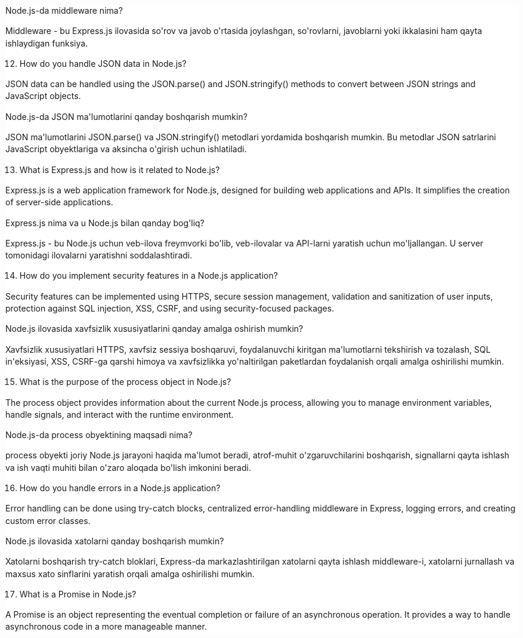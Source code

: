 Node.js-da middleware nima?

Middleware - bu Express.js ilovasida so'rov va javob o'rtasida joylashgan, so'rovlarni, javoblarni yoki ikkalasini ham qayta ishlaydigan funksiya.

12. How do you handle JSON data in Node.js?

JSON data can be handled using the JSON.parse() and JSON.stringify() methods to convert between JSON strings and JavaScript objects.

Node.js-da JSON ma'lumotlarini qanday boshqarish mumkin?

JSON ma'lumotlarini JSON.parse() va JSON.stringify() metodlari yordamida boshqarish mumkin. Bu metodlar JSON satrlarini JavaScript obyektlariga va aksincha o'girish uchun ishlatiladi.

13. What is Express.js and how is it related to Node.js?

Express.js is a web application framework for Node.js, designed for building web applications and APIs. It simplifies the creation of server-side applications.

Express.js nima va u Node.js bilan qanday bog'liq?

Express.js - bu Node.js uchun veb-ilova freymvorki bo'lib, veb-ilovalar va API-larni yaratish uchun mo'ljallangan. U server tomonidagi ilovalarni yaratishni soddalashtiradi.

14. How do you implement security features in a Node.js application?

Security features can be implemented using HTTPS, secure session management, validation and sanitization of user inputs, protection against SQL injection, XSS, CSRF, and using security-focused packages.

Node.js ilovasida xavfsizlik xususiyatlarini qanday amalga oshirish mumkin?

Xavfsizlik xususiyatlari HTTPS, xavfsiz sessiya boshqaruvi, foydalanuvchi kiritgan ma'lumotlarni tekshirish va tozalash, SQL in'eksiyasi, XSS, CSRF-ga qarshi himoya va xavfsizlikka yo'naltirilgan paketlardan foydalanish orqali amalga oshirilishi mumkin.

15. What is the purpose of the process object in Node.js?

The process object provides information about the current Node.js process, allowing you to manage environment variables, handle signals, and interact with the runtime environment.

Node.js-da process obyektining maqsadi nima?

process obyekti joriy Node.js jarayoni haqida ma'lumot beradi, atrof-muhit o'zgaruvchilarini boshqarish, signallarni qayta ishlash va ish vaqti muhiti bilan o'zaro aloqada bo'lish imkonini beradi.

16. How do you handle errors in a Node.js application?

Error handling can be done using try-catch blocks, centralized error-handling middleware in Express, logging errors, and creating custom error classes.

Node.js ilovasida xatolarni qanday boshqarish mumkin?

Xatolarni boshqarish try-catch bloklari, Express-da markazlashtirilgan xatolarni qayta ishlash middleware-i, xatolarni jurnallash va maxsus xato sinflarini yaratish orqali amalga oshirilishi mumkin.

17. What is a Promise in Node.js?

A Promise is an object representing the eventual completion or failure of an asynchronous operation. It provides a way to handle asynchronous code in a more manageable manner.
